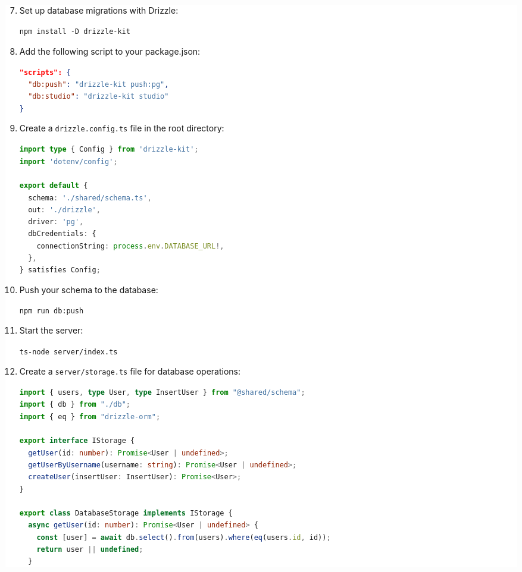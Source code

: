 7. Set up database migrations with Drizzle:
   ```
   npm install -D drizzle-kit
   ```

8. Add the following script to your package.json:
   ```json
   "scripts": {
     "db:push": "drizzle-kit push:pg",
     "db:studio": "drizzle-kit studio"
   }
   ```

9. Create a `drizzle.config.ts` file in the root directory:
   ```typescript
   import type { Config } from 'drizzle-kit';
   import 'dotenv/config';

   export default {
     schema: './shared/schema.ts',
     out: './drizzle',
     driver: 'pg',
     dbCredentials: {
       connectionString: process.env.DATABASE_URL!,
     },
   } satisfies Config;
   ```

10. Push your schema to the database:
    ```
    npm run db:push
    ```

11. Start the server:
    ```
    ts-node server/index.ts
    ```
   
12. Create a `server/storage.ts` file for database operations:
    ```typescript
    import { users, type User, type InsertUser } from "@shared/schema";
    import { db } from "./db";
    import { eq } from "drizzle-orm";

    export interface IStorage {
      getUser(id: number): Promise<User | undefined>;
      getUserByUsername(username: string): Promise<User | undefined>;
      createUser(insertUser: InsertUser): Promise<User>;
    }

    export class DatabaseStorage implements IStorage {
      async getUser(id: number): Promise<User | undefined> {
        const [user] = await db.select().from(users).where(eq(users.id, id));
        return user || undefined;
      }
